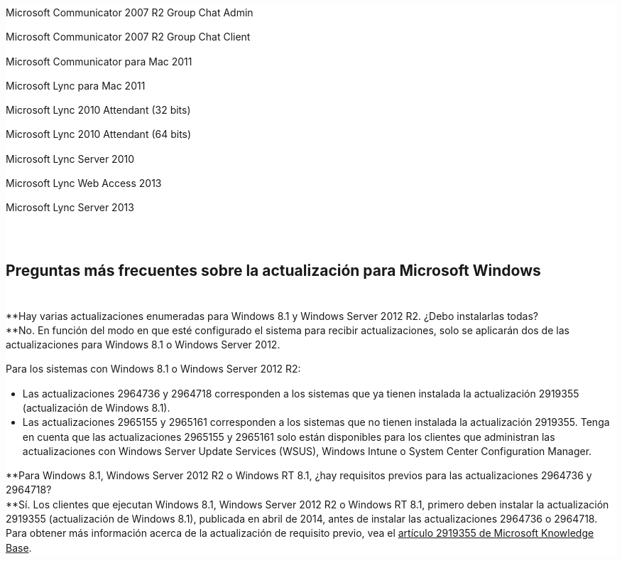 </tr>  
<tr class="odd">
<td style="border:1px solid black;"><p>Microsoft Communicator 2007 R2 Group Chat Admin</p></td>
</tr>  
<tr class="even">
<td style="border:1px solid black;"><p>Microsoft Communicator 2007 R2 Group Chat Client</p></td>
</tr>  
<tr class="odd">
<td style="border:1px solid black;"><p>Microsoft Communicator para Mac 2011</p></td>
</tr>  
<tr class="even">
<td style="border:1px solid black;"><p>Microsoft Lync para Mac 2011</p></td>
</tr>  
<tr class="odd">
<td style="border:1px solid black;"><p>Microsoft Lync 2010 Attendant (32 bits)</p></td>
</tr>  
<tr class="even">
<td style="border:1px solid black;"><p>Microsoft Lync 2010 Attendant (64 bits)</p></td>
</tr>  
<tr class="odd">
<td style="border:1px solid black;"><p>Microsoft Lync Server 2010</p></td>
</tr>  
<tr class="even">
<td style="border:1px solid black;"><p>Microsoft Lync Web Access 2013</p></td>
</tr>  
<tr class="odd">
<td style="border:1px solid black;"><p>Microsoft Lync Server 2013</p></td>
</tr>  
</tbody>  
</table>
  
 
  
Preguntas más frecuentes sobre la actualización para Microsoft Windows  
----------------------------------------------------------------------
  
<span id="sectionToggle1"></span>  
**Hay varias actualizaciones enumeradas para Windows 8.1 y Windows Server 2012 R2. ¿Debo instalarlas todas?   
**No. En función del modo en que esté configurado el sistema para recibir actualizaciones, solo se aplicarán dos de las actualizaciones para Windows 8.1 o Windows Server 2012.
  
Para los sistemas con Windows 8.1 o Windows Server 2012 R2:
  
-   Las actualizaciones 2964736 y 2964718 corresponden a los sistemas que ya tienen instalada la actualización 2919355 (actualización de Windows 8.1).  
-   Las actualizaciones 2965155 y 2965161 corresponden a los sistemas que no tienen instalada la actualización 2919355. Tenga en cuenta que las actualizaciones 2965155 y 2965161 solo están disponibles para los clientes que administran las actualizaciones con Windows Server Update Services (WSUS), Windows Intune o System Center Configuration Manager.
  
**Para Windows 8.1, Windows Server 2012 R2 o Windows RT 8.1, ¿hay requisitos previos para las actualizaciones 2964736 y 2964718?   
**Sí. Los clientes que ejecutan Windows 8.1, Windows Server 2012 R2 o Windows RT 8.1, primero deben instalar la actualización 2919355 (actualización de Windows 8.1), publicada en abril de 2014, antes de instalar las actualizaciones 2964736 o 2964718. Para obtener más información acerca de la actualización de requisito previo, vea el [artículo 2919355 de Microsoft Knowledge Base](https://support.microsoft.com/kb/2919355).
  
